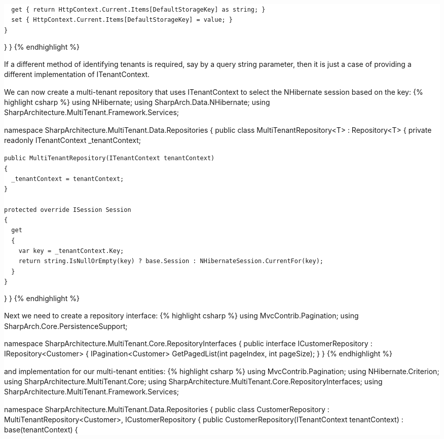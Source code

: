      get { return HttpContext.Current.Items[DefaultStorageKey] as string; }
      set { HttpContext.Current.Items[DefaultStorageKey] = value; }
    }
  }
}
{% endhighlight %}

If a different method of identifying tenants is required, say by a query string parameter, then it is just a case of providing a different implementation of ITenantContext.

We can now create a multi-tenant repository that uses ITenantContext to select the NHibernate session based on the key:
{% highlight csharp %}
using NHibernate;
using SharpArch.Data.NHibernate;
using SharpArchitecture.MultiTenant.Framework.Services;

namespace SharpArchitecture.MultiTenant.Data.Repositories
{
  public class MultiTenantRepository&lt;T&gt; : Repository&lt;T&gt;
  {
    private readonly ITenantContext _tenantContext;

    public MultiTenantRepository(ITenantContext tenantContext)
    {
      _tenantContext = tenantContext;
    }

    protected override ISession Session
    {
      get
      {
        var key = _tenantContext.Key;
        return string.IsNullOrEmpty(key) ? base.Session : NHibernateSession.CurrentFor(key);
      }
    }
  }
}
{% endhighlight %}

Next we need to create a repository interface:
{% highlight csharp %}
using MvcContrib.Pagination;
using SharpArch.Core.PersistenceSupport;

namespace SharpArchitecture.MultiTenant.Core.RepositoryInterfaces
{
  public interface ICustomerRepository : IRepository&lt;Customer&gt;
  {
    IPagination&lt;Customer&gt; GetPagedList(int pageIndex, int pageSize);
  }
}
{% endhighlight %}

and implementation for our multi-tenant entities:
{% highlight csharp %}
using MvcContrib.Pagination;
using NHibernate.Criterion;
using SharpArchitecture.MultiTenant.Core;
using SharpArchitecture.MultiTenant.Core.RepositoryInterfaces;
using SharpArchitecture.MultiTenant.Framework.Services;

namespace SharpArchitecture.MultiTenant.Data.Repositories
{
  public class CustomerRepository : MultiTenantRepository&lt;Customer&gt;, ICustomerRepository
  {
    public CustomerRepository(ITenantContext tenantContext) : base(tenantContext)
    {